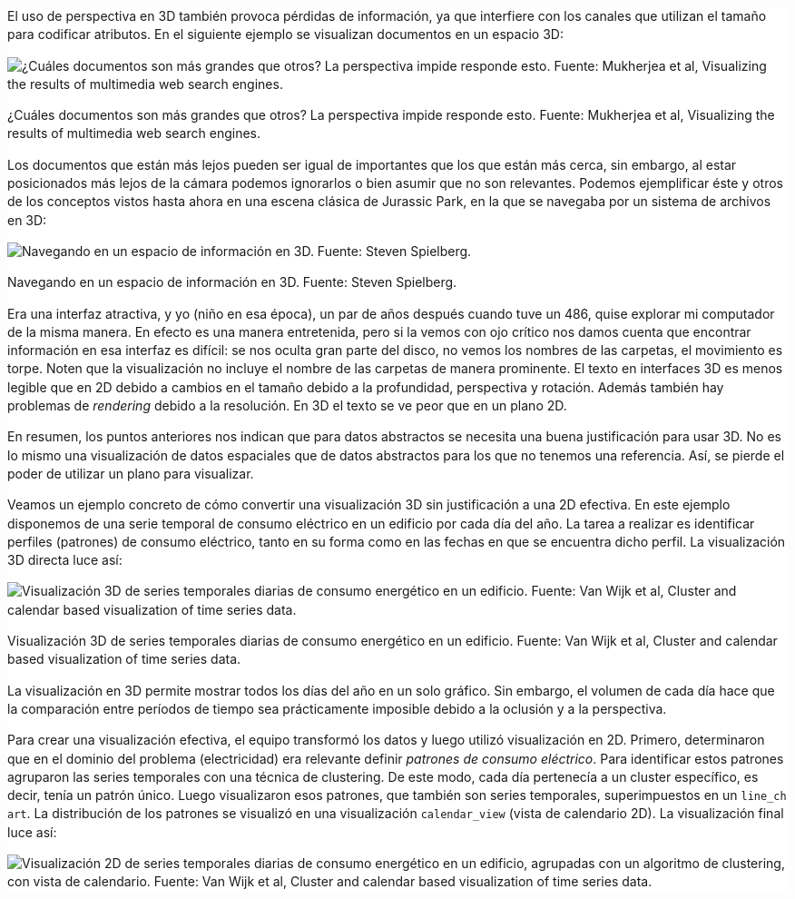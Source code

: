 El uso de perspectiva en 3D también provoca pérdidas de información, ya que interfiere con los canales que utilizan el tamaño para codificar atributos. En el siguiente ejemplo se visualizan documentos en un espacio 3D:

![¿Cuáles documentos son más grandes que otros? La perspectiva impide responde esto. Fuente: Mukherjea et al, Visualizing the results of multimedia web search engines.](http://datagramas.cl/courses/infovis/11_practicas/images/perspective_huf9f95995b62d4404fdc6b61d8312a446_99468_660x0_resize_box_3.png)

¿Cuáles documentos son más grandes que otros? La perspectiva impide responde esto. Fuente: Mukherjea et al, Visualizing the results of multimedia web search engines.

Los documentos que están más lejos pueden ser igual de importantes que los que están más cerca, sin embargo, al estar posicionados más lejos de la cámara podemos ignorarlos o bien asumir que no son relevantes. Podemos ejemplificar éste y otros de los conceptos vistos hasta ahora en una escena clásica de Jurassic Park, en la que se navegaba por un sistema de archivos en 3D:

![Navegando en un espacio de información en 3D. Fuente: Steven Spielberg.](http://datagramas.cl/courses/infovis/11_practicas/images/jurassic_park_hu3bdc6fef07d658d8db9288d18f9f6d4a_709053_660x0_resize_box_3.png)

Navegando en un espacio de información en 3D. Fuente: Steven Spielberg.

Era una interfaz atractiva, y yo (niño en esa época), un par de años después cuando tuve un 486, quise explorar mi computador de la misma manera. En efecto es una manera entretenida, pero si la vemos con ojo crítico nos damos cuenta que encontrar información en esa interfaz es difícil: se nos oculta gran parte del disco, no vemos los nombres de las carpetas, el movimiento es torpe. Noten que la visualización no incluye el nombre de las carpetas de manera prominente. El texto en interfaces 3D es menos legible que en 2D debido a cambios en el tamaño debido a la profundidad, perspectiva y rotación. Además también hay problemas de _rendering_ debido a la resolución. En 3D el texto se ve peor que en un plano 2D.

En resumen, los puntos anteriores nos indican que para datos abstractos se necesita una buena justificación para usar 3D. No es lo mismo una visualización de datos espaciales que de datos abstractos para los que no tenemos una referencia. Así, se pierde el poder de utilizar un plano para visualizar.

Veamos un ejemplo concreto de cómo convertir una visualización 3D sin justificación a una 2D efectiva. En este ejemplo disponemos de una serie temporal de consumo eléctrico en un edificio por cada día del año. La tarea a realizar es identificar perfiles (patrones) de consumo eléctrico, tanto en su forma como en las fechas en que se encuentra dicho perfil. La visualización 3D directa luce así:

![Visualización 3D de series temporales diarias de consumo energético en un edificio. Fuente: Van Wijk et al, Cluster and calendar based visualization of time series data.](http://datagramas.cl/courses/infovis/11_practicas/images/building_energy_3d_hu5e4100915d6883fed56fb85d36ddf8ce_2014808_660x0_resize_box_3.png)

Visualización 3D de series temporales diarias de consumo energético en un edificio. Fuente: Van Wijk et al, Cluster and calendar based visualization of time series data.

La visualización en 3D permite mostrar todos los días del año en un solo gráfico. Sin embargo, el volumen de cada día hace que la comparación entre períodos de tiempo sea prácticamente imposible debido a la oclusión y a la perspectiva.

Para crear una visualización efectiva, el equipo transformó los datos y luego utilizó visualización en 2D. Primero, determinaron que en el dominio del problema (electricidad) era relevante definir _patrones de consumo eléctrico_. Para identificar estos patrones agruparon las series temporales con una técnica de clustering. De este modo, cada día pertenecía a un cluster específico, es decir, tenía un patrón único. Luego visualizaron esos patrones, que también son series temporales, superimpuestos en un `line_chart`. La distribución de los patrones se visualizó en una visualización `calendar_view` (vista de calendario 2D). La visualización final luce así:

![Visualización 2D de series temporales diarias de consumo energético en un edificio, agrupadas con un algoritmo de clustering, con vista de calendario. Fuente: Van Wijk et al, Cluster and calendar based visualization of time series data.](http://datagramas.cl/courses/infovis/11_practicas/images/building_energy_2d_hude90e375678e71ebddbfc9fa7540f744_263854_660x0_resize_box_3.png)
